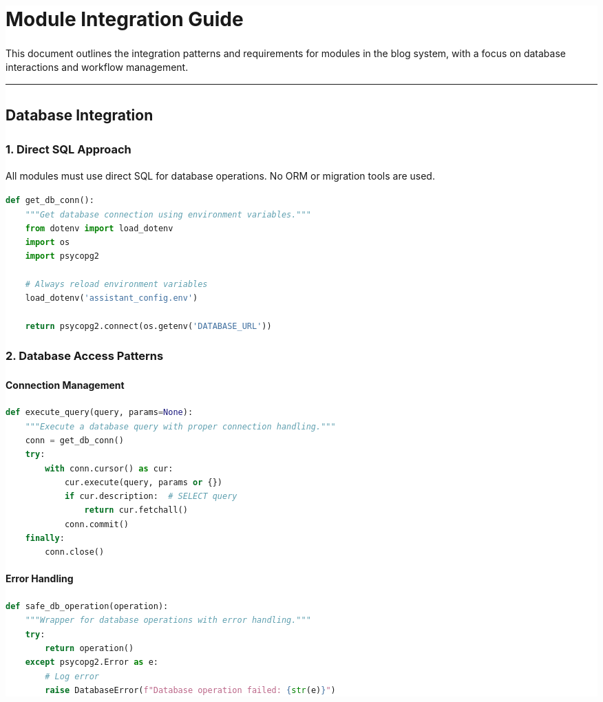 # Module Integration Guide

This document outlines the integration patterns and requirements for modules in the blog system, with a focus on database interactions and workflow management.

---

## Database Integration

### 1. Direct SQL Approach

All modules must use direct SQL for database operations. No ORM or migration tools are used.

```python
def get_db_conn():
    """Get database connection using environment variables."""
    from dotenv import load_dotenv
    import os
    import psycopg2
    
    # Always reload environment variables
    load_dotenv('assistant_config.env')
    
    return psycopg2.connect(os.getenv('DATABASE_URL'))
```

### 2. Database Access Patterns

#### Connection Management
```python
def execute_query(query, params=None):
    """Execute a database query with proper connection handling."""
    conn = get_db_conn()
    try:
        with conn.cursor() as cur:
            cur.execute(query, params or {})
            if cur.description:  # SELECT query
                return cur.fetchall()
            conn.commit()
    finally:
        conn.close()
```

#### Error Handling
```python
def safe_db_operation(operation):
    """Wrapper for database operations with error handling."""
    try:
        return operation()
    except psycopg2.Error as e:
        # Log error
        raise DatabaseError(f"Database operation failed: {str(e)}")
```
